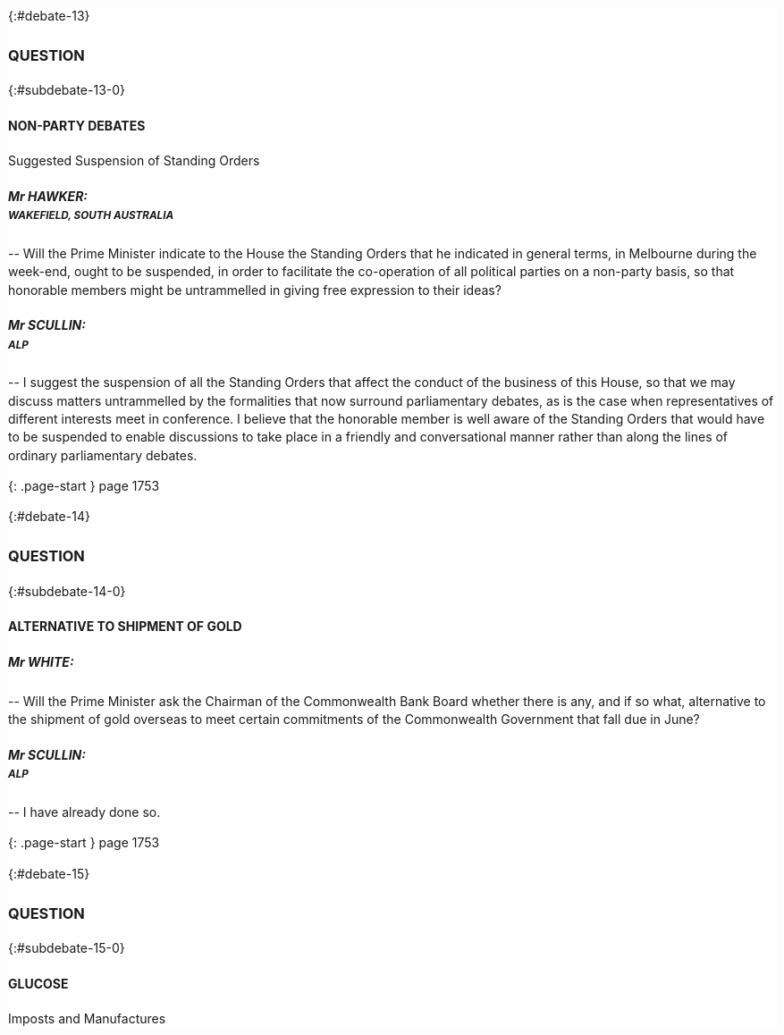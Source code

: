 {:#debate-13}
### QUESTION

{:#subdebate-13-0}
#### NON-PARTY DEBATES

Suggested Suspension of Standing Orders

##### Mr HAWKER:<br><small class="text-muted">WAKEFIELD, SOUTH AUSTRALIA</small>

-- Will the Prime Minister indicate to the House the Standing Orders that he indicated in general terms, in Melbourne during the week-end, ought to be suspended, in order to facilitate the co-operation of all political parties on a non-party basis, so that honorable members might be untrammelled in giving free expression to their ideas? 

##### Mr SCULLIN:<br><small class="text-muted">ALP</small>

-- I suggest the suspension of all the Standing Orders that affect the conduct of the business of this House, so that we may discuss matters untrammelled by the formalities that now surround parliamentary debates, as is the case when representatives of different interests meet in conference. I believe that the honorable member is well aware of the Standing Orders that would have to be suspended to enable discussions to take place in a friendly and conversational manner rather than along the lines of ordinary parliamentary debates. 

{: .page-start }
page 1753

{:#debate-14}
### QUESTION

{:#subdebate-14-0}
#### ALTERNATIVE TO SHIPMENT OF GOLD

##### Mr WHITE:

-- Will the Prime Minister ask the  Chairman  of the Commonwealth Bank Board whether there is any, and if so what, alternative to the shipment of gold overseas to meet certain commitments of the Commonwealth Government that fall due in June? 

##### Mr SCULLIN:<br><small class="text-muted">ALP</small>

-- I have already done so. 

{: .page-start }
page 1753

{:#debate-15}
### QUESTION

{:#subdebate-15-0}
#### GLUCOSE

Imposts and Manufactures
